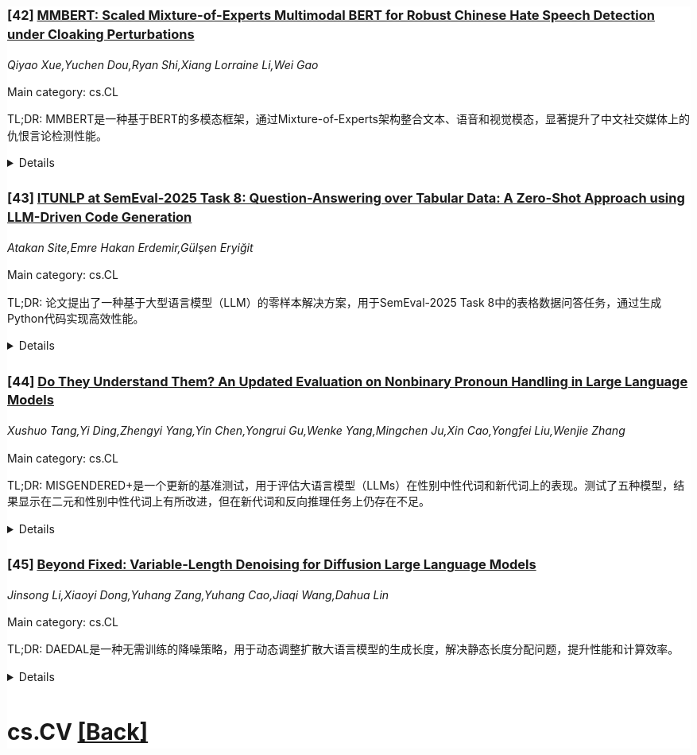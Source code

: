 
### [42] [MMBERT: Scaled Mixture-of-Experts Multimodal BERT for Robust Chinese Hate Speech Detection under Cloaking Perturbations](https://arxiv.org/abs/2508.00760)
*Qiyao Xue,Yuchen Dou,Ryan Shi,Xiang Lorraine Li,Wei Gao*

Main category: cs.CL

TL;DR: MMBERT是一种基于BERT的多模态框架，通过Mixture-of-Experts架构整合文本、语音和视觉模态，显著提升了中文社交媒体上的仇恨言论检测性能。


<details><summary>Details</summary></details>


### [43] [ITUNLP at SemEval-2025 Task 8: Question-Answering over Tabular Data: A Zero-Shot Approach using LLM-Driven Code Generation](https://arxiv.org/abs/2508.00762)
*Atakan Site,Emre Hakan Erdemir,Gülşen Eryiğit*

Main category: cs.CL

TL;DR: 论文提出了一种基于大型语言模型（LLM）的零样本解决方案，用于SemEval-2025 Task 8中的表格数据问答任务，通过生成Python代码实现高效性能。


<details><summary>Details</summary></details>


### [44] [Do They Understand Them? An Updated Evaluation on Nonbinary Pronoun Handling in Large Language Models](https://arxiv.org/abs/2508.00788)
*Xushuo Tang,Yi Ding,Zhengyi Yang,Yin Chen,Yongrui Gu,Wenke Yang,Mingchen Ju,Xin Cao,Yongfei Liu,Wenjie Zhang*

Main category: cs.CL

TL;DR: MISGENDERED+是一个更新的基准测试，用于评估大语言模型（LLMs）在性别中性代词和新代词上的表现。测试了五种模型，结果显示在二元和性别中性代词上有所改进，但在新代词和反向推理任务上仍存在不足。


<details><summary>Details</summary></details>


### [45] [Beyond Fixed: Variable-Length Denoising for Diffusion Large Language Models](https://arxiv.org/abs/2508.00819)
*Jinsong Li,Xiaoyi Dong,Yuhang Zang,Yuhang Cao,Jiaqi Wang,Dahua Lin*

Main category: cs.CL

TL;DR: DAEDAL是一种无需训练的降噪策略，用于动态调整扩散大语言模型的生成长度，解决静态长度分配问题，提升性能和计算效率。


<details><summary>Details</summary></details>


<div id='cs.CV'></div>

# cs.CV [[Back]](#toc)

